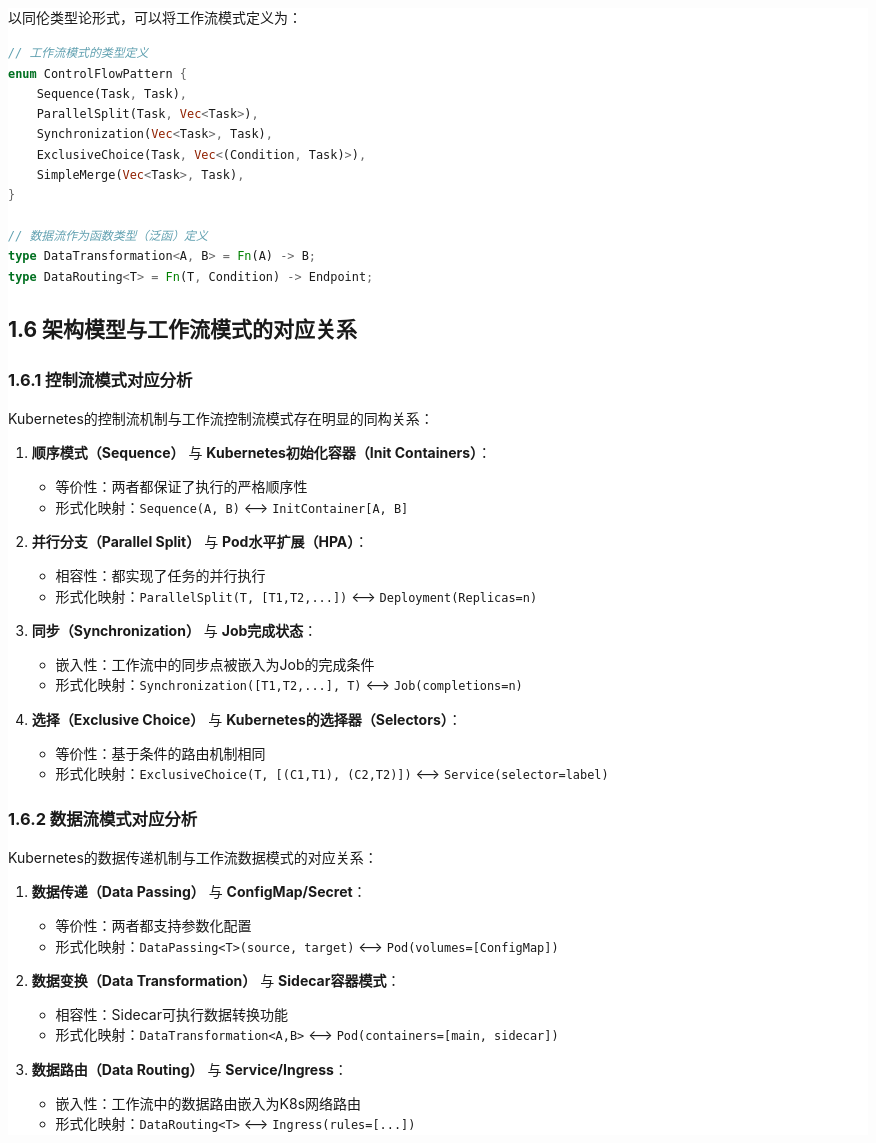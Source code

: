 以同伦类型论形式，可以将工作流模式定义为：

```rust
// 工作流模式的类型定义
enum ControlFlowPattern {
    Sequence(Task, Task),
    ParallelSplit(Task, Vec<Task>),
    Synchronization(Vec<Task>, Task),
    ExclusiveChoice(Task, Vec<(Condition, Task)>),
    SimpleMerge(Vec<Task>, Task),
}

// 数据流作为函数类型（泛函）定义
type DataTransformation<A, B> = Fn(A) -> B;
type DataRouting<T> = Fn(T, Condition) -> Endpoint;
```

## 1.6 架构模型与工作流模式的对应关系

### 1.6.1 控制流模式对应分析

Kubernetes的控制流机制与工作流控制流模式存在明显的同构关系：

1. **顺序模式（Sequence）** 与 **Kubernetes初始化容器（Init Containers）**：
   - 等价性：两者都保证了执行的严格顺序性
   - 形式化映射：`Sequence(A, B)` ⟷ `InitContainer[A, B]`

2. **并行分支（Parallel Split）** 与 **Pod水平扩展（HPA）**：
   - 相容性：都实现了任务的并行执行
   - 形式化映射：`ParallelSplit(T, [T1,T2,...])` ⟷ `Deployment(Replicas=n)`

3. **同步（Synchronization）** 与 **Job完成状态**：
   - 嵌入性：工作流中的同步点被嵌入为Job的完成条件
   - 形式化映射：`Synchronization([T1,T2,...], T)` ⟷ `Job(completions=n)`

4. **选择（Exclusive Choice）** 与 **Kubernetes的选择器（Selectors）**：
   - 等价性：基于条件的路由机制相同
   - 形式化映射：`ExclusiveChoice(T, [(C1,T1), (C2,T2)])` ⟷ `Service(selector=label)`

### 1.6.2 数据流模式对应分析

Kubernetes的数据传递机制与工作流数据模式的对应关系：

1. **数据传递（Data Passing）** 与 **ConfigMap/Secret**：
   - 等价性：两者都支持参数化配置
   - 形式化映射：`DataPassing<T>(source, target)` ⟷ `Pod(volumes=[ConfigMap])`

2. **数据变换（Data Transformation）** 与 **Sidecar容器模式**：
   - 相容性：Sidecar可执行数据转换功能
   - 形式化映射：`DataTransformation<A,B>` ⟷ `Pod(containers=[main, sidecar])`

3. **数据路由（Data Routing）** 与 **Service/Ingress**：
   - 嵌入性：工作流中的数据路由嵌入为K8s网络路由
   - 形式化映射：`DataRouting<T>` ⟷ `Ingress(rules=[...])`

